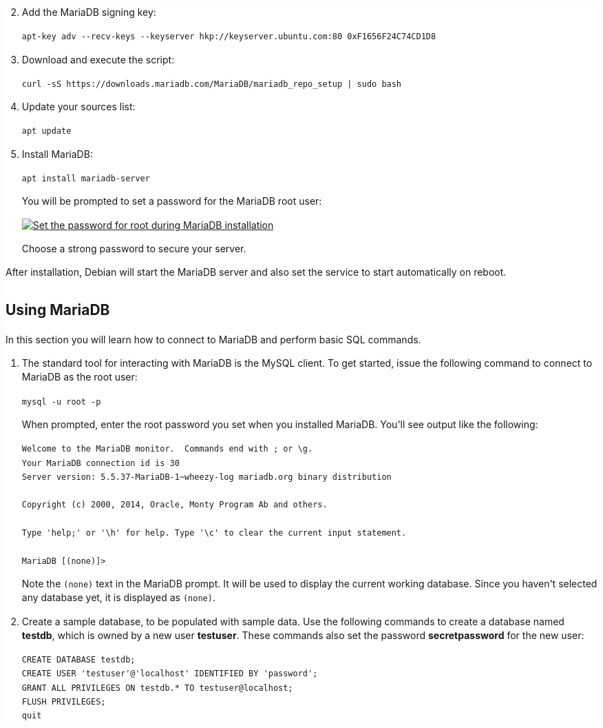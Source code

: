 2.  Add the MariaDB signing key:

        apt-key adv --recv-keys --keyserver hkp://keyserver.ubuntu.com:80 0xF1656F24C74CD1D8

3.  Download and execute the script:

        curl -sS https://downloads.mariadb.com/MariaDB/mariadb_repo_setup | sudo bash

4.  Update your sources list:

        apt update

5.  Install MariaDB:

        apt install mariadb-server

    You will be prompted to set a password for the MariaDB root user:

    [![Set the password for root during MariaDB installation](1745-mariadb-set-root-password.png)](1745-mariadb-set-root-password.png)

    Choose a strong password to secure your server.

After installation, Debian will start the MariaDB server and also set the service to start automatically on reboot.

## Using MariaDB

In this section you will learn how to connect to MariaDB and perform basic SQL commands.

1.  The standard tool for interacting with MariaDB is the MySQL client. To get started, issue the following command to connect to MariaDB as the root user:

        mysql -u root -p

    When prompted, enter the root password you set when you installed MariaDB. You'll see output like the following:

        Welcome to the MariaDB monitor.  Commands end with ; or \g.
        Your MariaDB connection id is 30
        Server version: 5.5.37-MariaDB-1~wheezy-log mariadb.org binary distribution

        Copyright (c) 2000, 2014, Oracle, Monty Program Ab and others.

        Type 'help;' or '\h' for help. Type '\c' to clear the current input statement.

        MariaDB [(none)]>

    Note the `(none)` text in the MariaDB prompt. It will be used to display the current working database. Since you haven't selected any database yet, it is displayed as `(none)`.

2.  Create a sample database, to be populated with sample data. Use the following commands to create a database named **testdb**, which is owned by a new user **testuser**. These commands also set the password **secretpassword** for the new user:

        CREATE DATABASE testdb;
        CREATE USER 'testuser'@'localhost' IDENTIFIED BY 'password';
        GRANT ALL PRIVILEGES ON testdb.* TO testuser@localhost;
        FLUSH PRIVILEGES;
        quit
